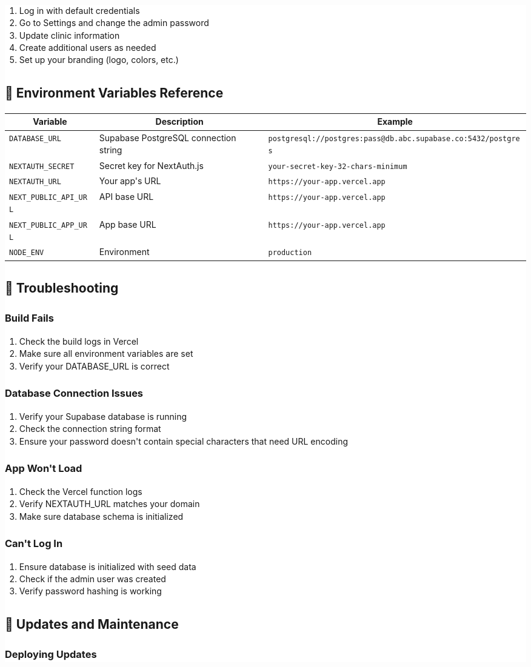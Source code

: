 1. Log in with default credentials
2. Go to Settings and change the admin password
3. Update clinic information
4. Create additional users as needed
5. Set up your branding (logo, colors, etc.)

## 🔧 Environment Variables Reference

| Variable | Description | Example |
|----------|-------------|---------|
| `DATABASE_URL` | Supabase PostgreSQL connection string | `postgresql://postgres:pass@db.abc.supabase.co:5432/postgres` |
| `NEXTAUTH_SECRET` | Secret key for NextAuth.js | `your-secret-key-32-chars-minimum` |
| `NEXTAUTH_URL` | Your app's URL | `https://your-app.vercel.app` |
| `NEXT_PUBLIC_API_URL` | API base URL | `https://your-app.vercel.app` |
| `NEXT_PUBLIC_APP_URL` | App base URL | `https://your-app.vercel.app` |
| `NODE_ENV` | Environment | `production` |

## 🚨 Troubleshooting

### Build Fails

1. Check the build logs in Vercel
2. Make sure all environment variables are set
3. Verify your DATABASE_URL is correct

### Database Connection Issues

1. Verify your Supabase database is running
2. Check the connection string format
3. Ensure your password doesn't contain special characters that need URL encoding

### App Won't Load

1. Check the Vercel function logs
2. Verify NEXTAUTH_URL matches your domain
3. Make sure database schema is initialized

### Can't Log In

1. Ensure database is initialized with seed data
2. Check if the admin user was created
3. Verify password hashing is working

## 🔄 Updates and Maintenance

### Deploying Updates
